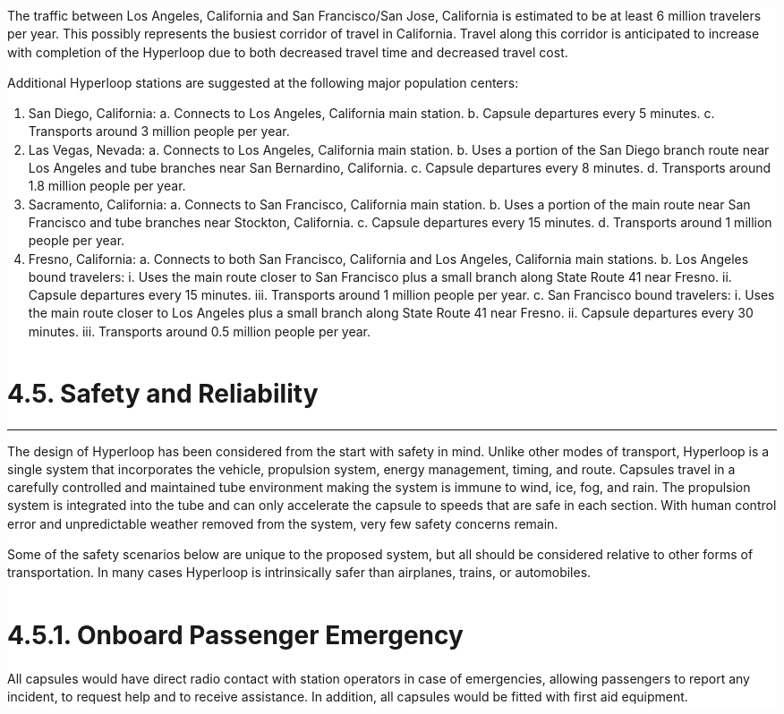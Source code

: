 The traffic between Los Angeles, California and San Francisco/San Jose, California is estimated to be at least 6 million travelers per year. This possibly represents the busiest corridor of travel in California. Travel along this corridor is anticipated to increase with completion of the Hyperloop due to both decreased travel time and decreased travel cost.

Additional Hyperloop stations are suggested at the following major population centers:

  1. San Diego, California: 
    a. Connects to Los Angeles, California main station. 
    b. Capsule departures every 5 minutes. 
    c. Transports around 3 million people per year.
  2. Las Vegas, Nevada: 
    a. Connects to Los Angeles, California main station. 
    b. Uses a portion of the San Diego branch route near Los Angeles and tube branches near San Bernardino, California. 
    c. Capsule departures every 8 minutes.
    d. Transports around 1.8 million people per year. 
  3. Sacramento, California:
    a. Connects to San Francisco, California main station. 
    b. Uses a portion of the main route near San Francisco and tube branches near Stockton, California. 
    c. Capsule departures every 15 minutes. 
    d. Transports around 1 million people per year.
  4. Fresno, California: 
    a. Connects to both San Francisco, California and Los Angeles, California main stations. 
    b. Los Angeles bound travelers:
      i. Uses the main route closer to San Francisco plus a small branch along State Route 41 near Fresno.
      ii.	Capsule departures every 15 minutes. iii.	Transports around 1 million people per year.
    c. San Francisco bound travelers: 
      i. Uses the main route closer to Los Angeles plus a small branch along State Route 41 near Fresno. 
      ii.	Capsule departures every 30 minutes.
      iii.	Transports around 0.5 million people per year.

# <a name="safety"></a>4.5. Safety and Reliability
-------------------------

The design of Hyperloop has been considered from the start with safety in mind. Unlike other modes of transport, Hyperloop is a single system that incorporates the vehicle, propulsion system, energy management, timing, and route. Capsules travel in a carefully controlled and maintained tube environment making the system is immune to wind, ice, fog, and rain. The propulsion system is integrated into the tube and can only accelerate the capsule to speeds that are safe in each section. With human control error and unpredictable weather removed from the system, very few safety concerns remain.

Some of the safety scenarios below are unique to the proposed system, but all should be considered relative to other forms of transportation. In many cases Hyperloop is intrinsically safer than airplanes, trains, or automobiles.

# <a name="safety-onboard"></a>4.5.1. Onboard Passenger Emergency

All capsules would have direct radio contact with station operators in case of emergencies, allowing passengers to report any incident, to request help and to receive assistance. In addition, all capsules would be fitted with first aid equipment.
